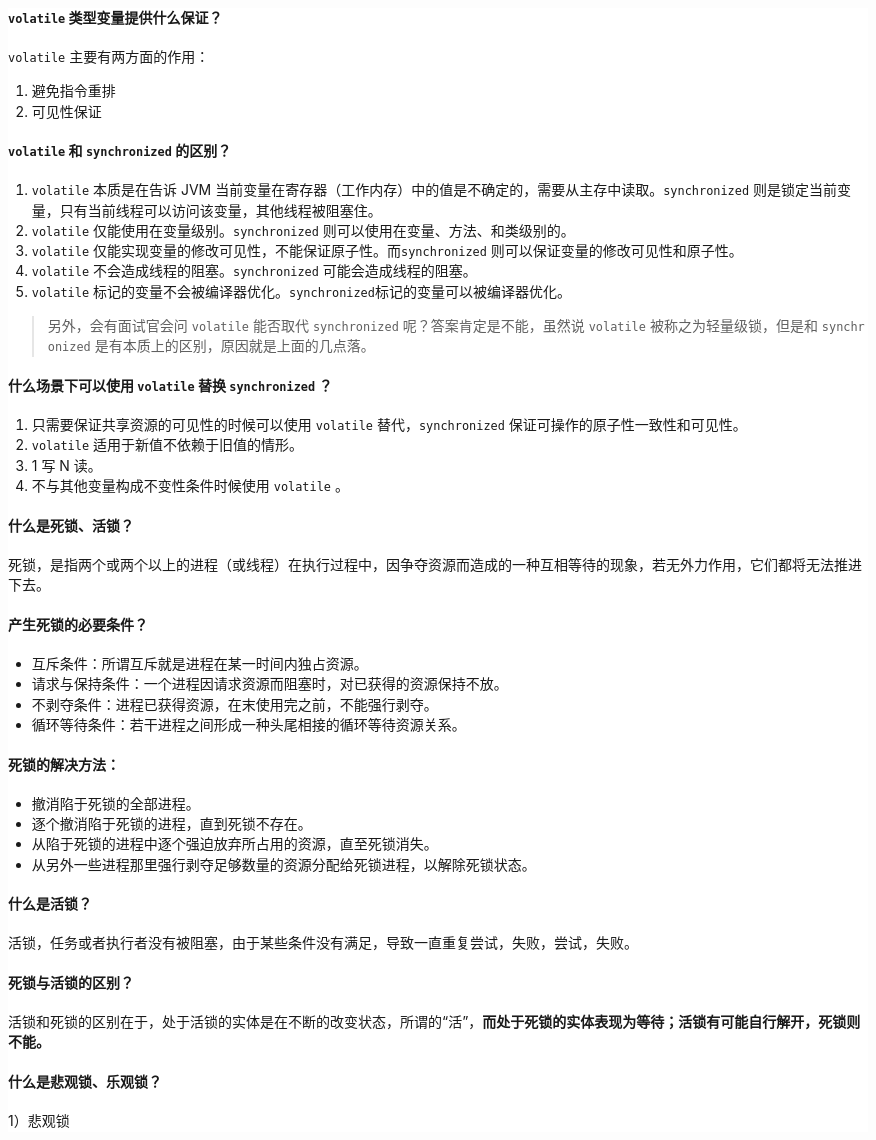 #### `volatile` 类型变量提供什么保证？

`volatile` 主要有两方面的作用：

1. 避免指令重排
2. 可见性保证

#### `volatile` 和 `synchronized` 的区别？

1. `volatile` 本质是在告诉 JVM 当前变量在寄存器（工作内存）中的值是不确定的，需要从主存中读取。`synchronized` 则是锁定当前变量，只有当前线程可以访问该变量，其他线程被阻塞住。
2. `volatile` 仅能使用在变量级别。`synchronized` 则可以使用在变量、方法、和类级别的。
3. `volatile` 仅能实现变量的修改可见性，不能保证原子性。而`synchronized` 则可以保证变量的修改可见性和原子性。
4. `volatile` 不会造成线程的阻塞。`synchronized` 可能会造成线程的阻塞。
5. `volatile` 标记的变量不会被编译器优化。`synchronized`标记的变量可以被编译器优化。

> 另外，会有面试官会问 `volatile` 能否取代 `synchronized` 呢？答案肯定是不能，虽然说 `volatile` 被称之为轻量级锁，但是和 `synchronized` 是有本质上的区别，原因就是上面的几点落。

#### 什么场景下可以使用 `volatile` 替换 `synchronized` ？

1. 只需要保证共享资源的可见性的时候可以使用 `volatile` 替代，`synchronized` 保证可操作的原子性一致性和可见性。
2. `volatile` 适用于新值不依赖于旧值的情形。
3. 1 写 N 读。
4. 不与其他变量构成不变性条件时候使用 `volatile` 。

#### 什么是死锁、活锁？

死锁，是指两个或两个以上的进程（或线程）在执行过程中，因争夺资源而造成的一种互相等待的现象，若无外力作用，它们都将无法推进下去。

#### 产生死锁的必要条件？

- 互斥条件：所谓互斥就是进程在某一时间内独占资源。
- 请求与保持条件：一个进程因请求资源而阻塞时，对已获得的资源保持不放。
- 不剥夺条件：进程已获得资源，在末使用完之前，不能强行剥夺。
- 循环等待条件：若干进程之间形成一种头尾相接的循环等待资源关系。

#### 死锁的解决方法：

- 撤消陷于死锁的全部进程。
- 逐个撤消陷于死锁的进程，直到死锁不存在。
- 从陷于死锁的进程中逐个强迫放弃所占用的资源，直至死锁消失。
- 从另外一些进程那里强行剥夺足够数量的资源分配给死锁进程，以解除死锁状态。

#### 什么是活锁？

活锁，任务或者执行者没有被阻塞，由于某些条件没有满足，导致一直重复尝试，失败，尝试，失败。

#### 死锁与活锁的区别？

活锁和死锁的区别在于，处于活锁的实体是在不断的改变状态，所谓的“活”，**而处于死锁的实体表现为等待；活锁有可能自行解开，死锁则不能。**

#### 什么是悲观锁、乐观锁？

1）悲观锁
